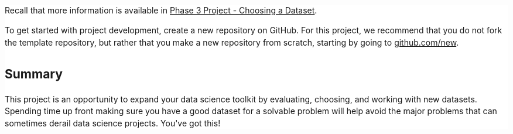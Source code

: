 Recall that more information is available in [Phase 3 Project - Choosing a Dataset](https://github.com/learn-co-curriculum/dsc-phase-3-choosing-a-dataset).

To get started with project development, create a new repository on GitHub. For this project, we recommend that you do not fork the template repository, but rather that you make a new repository from scratch, starting by going to [github.com/new](https://github.com/new).

## Summary

This project is an opportunity to expand your data science toolkit by evaluating, choosing, and working with new datasets. Spending time up front making sure you have a good dataset for a solvable problem will help avoid the major problems that can sometimes derail data science projects. You've got this!
